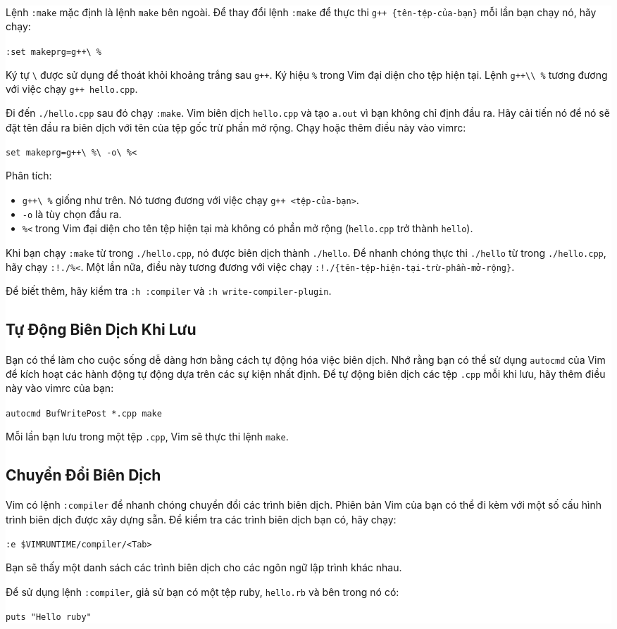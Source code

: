 Lệnh `:make` mặc định là lệnh `make` bên ngoài. Để thay đổi lệnh `:make` để thực thi `g++ {tên-tệp-của-bạn}` mỗi lần bạn chạy nó, hãy chạy:

```shell
:set makeprg=g++\ %
```

Ký tự `\` được sử dụng để thoát khỏi khoảng trắng sau `g++`. Ký hiệu `%` trong Vim đại diện cho tệp hiện tại. Lệnh `g++\\ %` tương đương với việc chạy `g++ hello.cpp`.

Đi đến `./hello.cpp` sau đó chạy `:make`. Vim biên dịch `hello.cpp` và tạo `a.out` vì bạn không chỉ định đầu ra. Hãy cải tiến nó để nó sẽ đặt tên đầu ra biên dịch với tên của tệp gốc trừ phần mở rộng. Chạy hoặc thêm điều này vào vimrc:

```shell
set makeprg=g++\ %\ -o\ %<
```

Phân tích:
- `g++\ %` giống như trên. Nó tương đương với việc chạy `g++ <tệp-của-bạn>`.
- `-o` là tùy chọn đầu ra.
- `%<` trong Vim đại diện cho tên tệp hiện tại mà không có phần mở rộng (`hello.cpp` trở thành `hello`).

Khi bạn chạy `:make` từ trong `./hello.cpp`, nó được biên dịch thành `./hello`. Để nhanh chóng thực thi `./hello` từ trong `./hello.cpp`, hãy chạy `:!./%<`. Một lần nữa, điều này tương đương với việc chạy `:!./{tên-tệp-hiện-tại-trừ-phần-mở-rộng}`.

Để biết thêm, hãy kiểm tra `:h :compiler` và `:h write-compiler-plugin`.

## Tự Động Biên Dịch Khi Lưu

Bạn có thể làm cho cuộc sống dễ dàng hơn bằng cách tự động hóa việc biên dịch. Nhớ rằng bạn có thể sử dụng `autocmd` của Vim để kích hoạt các hành động tự động dựa trên các sự kiện nhất định. Để tự động biên dịch các tệp `.cpp` mỗi khi lưu, hãy thêm điều này vào vimrc của bạn:

```shell
autocmd BufWritePost *.cpp make
```

Mỗi lần bạn lưu trong một tệp `.cpp`, Vim sẽ thực thi lệnh `make`.

## Chuyển Đổi Biên Dịch

Vim có lệnh `:compiler` để nhanh chóng chuyển đổi các trình biên dịch. Phiên bản Vim của bạn có thể đi kèm với một số cấu hình trình biên dịch được xây dựng sẵn. Để kiểm tra các trình biên dịch bạn có, hãy chạy:

```shell
:e $VIMRUNTIME/compiler/<Tab>
```

Bạn sẽ thấy một danh sách các trình biên dịch cho các ngôn ngữ lập trình khác nhau.

Để sử dụng lệnh `:compiler`, giả sử bạn có một tệp ruby, `hello.rb` và bên trong nó có:

```shell
puts "Hello ruby"
```
